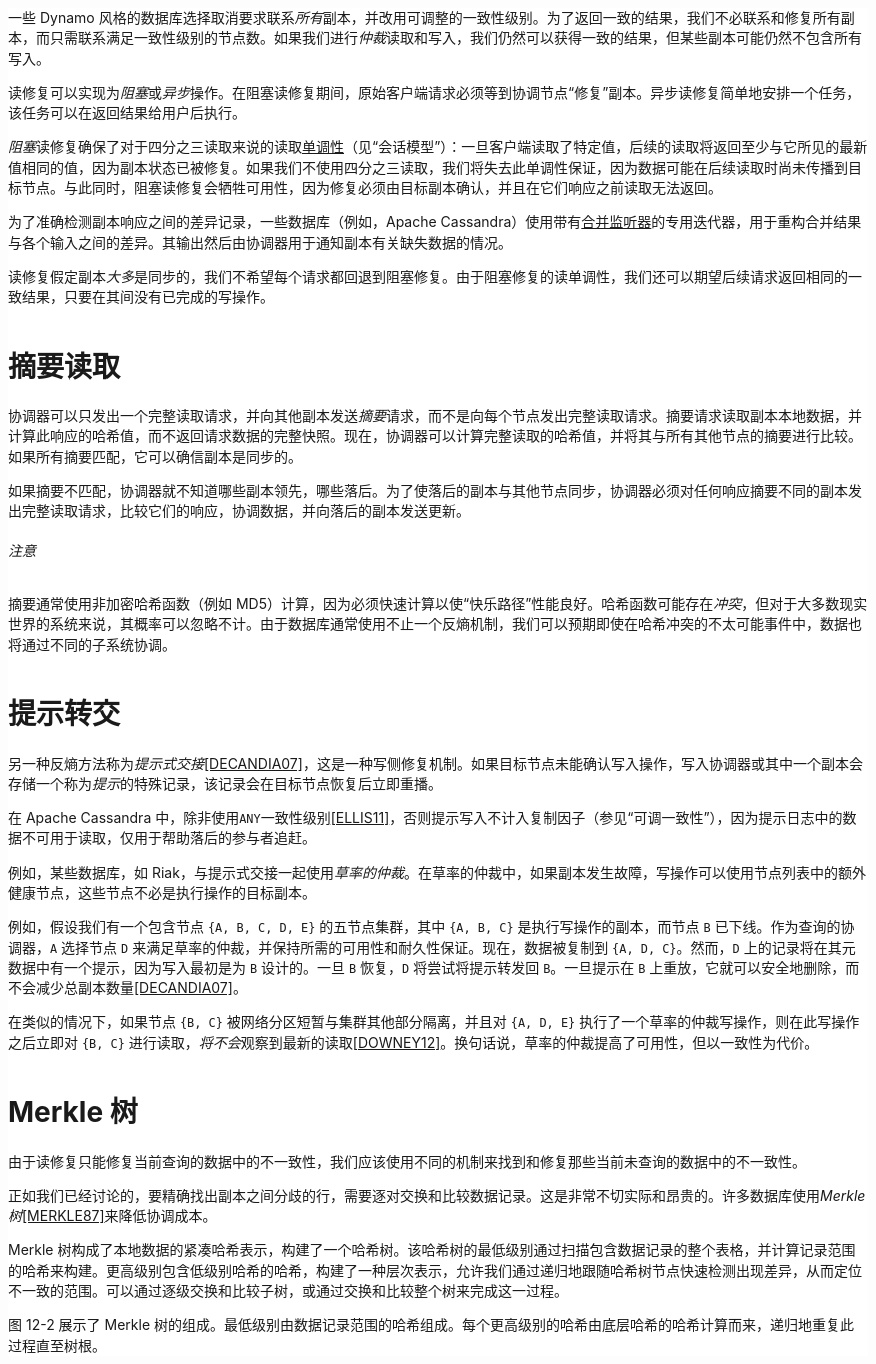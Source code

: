 一些 Dynamo 风格的数据库选择取消要求联系*所有*副本，并改用可调整的一致性级别。为了返回一致的结果，我们不必联系和修复所有副本，而只需联系满足一致性级别的节点数。如果我们进行*仲裁*读取和写入，我们仍然可以获得一致的结果，但某些副本可能仍然不包含所有写入。

读修复可以实现为*阻塞*或*异步*操作。在阻塞读修复期间，原始客户端请求必须等到协调节点“修复”副本。异步读修复简单地安排一个任务，该任务可以在返回结果给用户后执行。

*阻塞*读修复确保了对于四分之三读取来说的读取[单调性](https://databass.dev/links/1)（见“会话模型”）：一旦客户端读取了特定值，后续的读取将返回至少与它所见的最新值相同的值，因为副本状态已被修复。如果我们不使用四分之三读取，我们将失去此单调性保证，因为数据可能在后续读取时尚未传播到目标节点。与此同时，阻塞读修复会牺牲可用性，因为修复必须由目标副本确认，并且在它们响应之前读取无法返回。

为了准确检测副本响应之间的差异记录，一些数据库（例如，Apache Cassandra）使用带有[合并监听器](https://databass.dev/links/2)的专用迭代器，用于重构合并结果与各个输入之间的差异。其输出然后由协调器用于通知副本有关缺失数据的情况。

读修复假定副本*大多*是同步的，我们不希望每个请求都回退到阻塞修复。由于阻塞修复的读单调性，我们还可以期望后续请求返回相同的一致结果，只要在其间没有已完成的写操作。

# 摘要读取

协调器可以只发出一个完整读取请求，并向其他副本发送*摘要*请求，而不是向每个节点发出完整读取请求。摘要请求读取副本本地数据，并计算此响应的哈希值，而不返回请求数据的完整快照。现在，协调器可以计算完整读取的哈希值，并将其与所有其他节点的摘要进行比较。如果所有摘要匹配，它可以确信副本是同步的。

如果摘要不匹配，协调器就不知道哪些副本领先，哪些落后。为了使落后的副本与其他节点同步，协调器必须对任何响应摘要不同的副本发出完整读取请求，比较它们的响应，协调数据，并向落后的副本发送更新。

###### 注意

摘要通常使用非加密哈希函数（例如 MD5）计算，因为必须快速计算以使“快乐路径”性能良好。哈希函数可能存在*冲突*，但对于大多数现实世界的系统来说，其概率可以忽略不计。由于数据库通常使用不止一个反熵机制，我们可以预期即使在哈希冲突的不太可能事件中，数据也将通过不同的子系统协调。

# 提示转交

另一种反熵方法称为*提示式交接*[[DECANDIA07]](app01.html#DECANDIA07)，这是一种写侧修复机制。如果目标节点未能确认写入操作，写入协调器或其中一个副本会存储一个称为*提示*的特殊记录，该记录会在目标节点恢复后立即重播。

在 Apache Cassandra 中，除非使用`ANY`一致性级别[[ELLIS11]](app01.html#ELLIS11)，否则提示写入不计入复制因子（参见“可调一致性”），因为提示日志中的数据不可用于读取，仅用于帮助落后的参与者追赶。

例如，某些数据库，如 Riak，与提示式交接一起使用*草率的仲裁*。在草率的仲裁中，如果副本发生故障，写操作可以使用节点列表中的额外健康节点，这些节点不必是执行操作的目标副本。

例如，假设我们有一个包含节点 `{A, B, C, D, E}` 的五节点集群，其中 `{A, B, C}` 是执行写操作的副本，而节点 `B` 已下线。作为查询的协调器，`A` 选择节点 `D` 来满足草率的仲裁，并保持所需的可用性和耐久性保证。现在，数据被复制到 `{A, D, C}`。然而，`D` 上的记录将在其元数据中有一个提示，因为写入最初是为 `B` 设计的。一旦 `B` 恢复，`D` 将尝试将提示转发回 `B`。一旦提示在 `B` 上重放，它就可以安全地删除，而不会减少总副本数量[[DECANDIA07]](app01.html#DECANDIA07)。

在类似的情况下，如果节点 `{B, C}` 被网络分区短暂与集群其他部分隔离，并且对 `{A, D, E}` 执行了一个草率的仲裁写操作，则在此写操作之后立即对 `{B, C}` 进行读取，*将不会*观察到最新的读取[[DOWNEY12]](app01.html#DOWNEY12)。换句话说，草率的仲裁提高了可用性，但以一致性为代价。

# Merkle 树

由于读修复只能修复当前查询的数据中的不一致性，我们应该使用不同的机制来找到和修复那些当前未查询的数据中的不一致性。

正如我们已经讨论的，要精确找出副本之间分歧的行，需要逐对交换和比较数据记录。这是非常不切实际和昂贵的。许多数据库使用*Merkle 树*[[MERKLE87]](app01.html#MERKLE87)来降低协调成本。

Merkle 树构成了本地数据的紧凑哈希表示，构建了一个哈希树。该哈希树的最低级别通过扫描包含数据记录的整个表格，并计算记录范围的哈希来构建。更高级别包含低级别哈希的哈希，构建了一种层次表示，允许我们通过递归地跟随哈希树节点快速检测出现差异，从而定位不一致的范围。可以通过逐级交换和比较子树，或通过交换和比较整个树来完成这一过程。

图 12-2 展示了 Merkle 树的组成。最低级别由数据记录范围的哈希组成。每个更高级别的哈希由底层哈希的哈希计算而来，递归地重复此过程直至树根。
